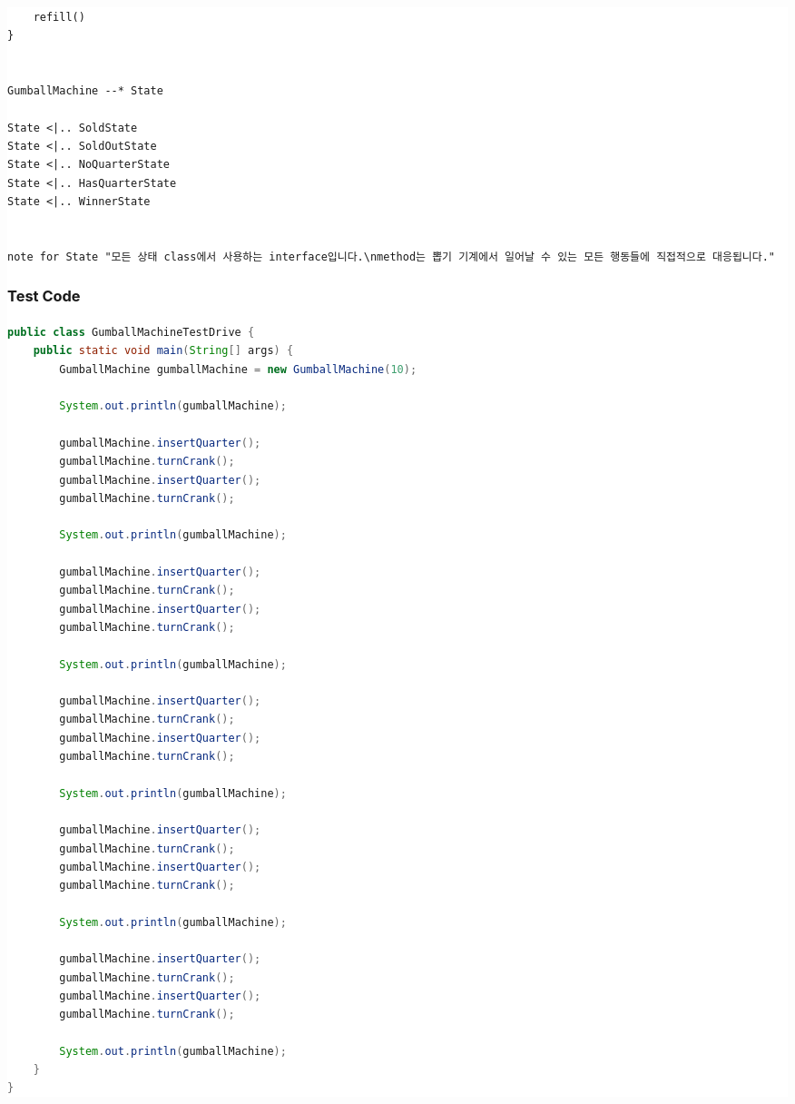 ```mermaid
    refill()
}


GumballMachine --* State

State <|.. SoldState
State <|.. SoldOutState
State <|.. NoQuarterState
State <|.. HasQuarterState
State <|.. WinnerState


note for State "모든 상태 class에서 사용하는 interface입니다.\nmethod는 뽑기 기계에서 일어날 수 있는 모든 행동들에 직접적으로 대응됩니다."
```


### Test Code

```java
public class GumballMachineTestDrive {
    public static void main(String[] args) {
        GumballMachine gumballMachine = new GumballMachine(10);

        System.out.println(gumballMachine);

        gumballMachine.insertQuarter();
        gumballMachine.turnCrank();
        gumballMachine.insertQuarter();
        gumballMachine.turnCrank();

        System.out.println(gumballMachine);

        gumballMachine.insertQuarter();
        gumballMachine.turnCrank();
        gumballMachine.insertQuarter();
        gumballMachine.turnCrank();

        System.out.println(gumballMachine);

        gumballMachine.insertQuarter();
        gumballMachine.turnCrank();
        gumballMachine.insertQuarter();
        gumballMachine.turnCrank();

        System.out.println(gumballMachine);

        gumballMachine.insertQuarter();
        gumballMachine.turnCrank();
        gumballMachine.insertQuarter();
        gumballMachine.turnCrank();

        System.out.println(gumballMachine);

        gumballMachine.insertQuarter();
        gumballMachine.turnCrank();
        gumballMachine.insertQuarter();
        gumballMachine.turnCrank();

        System.out.println(gumballMachine);
    }
}
```
